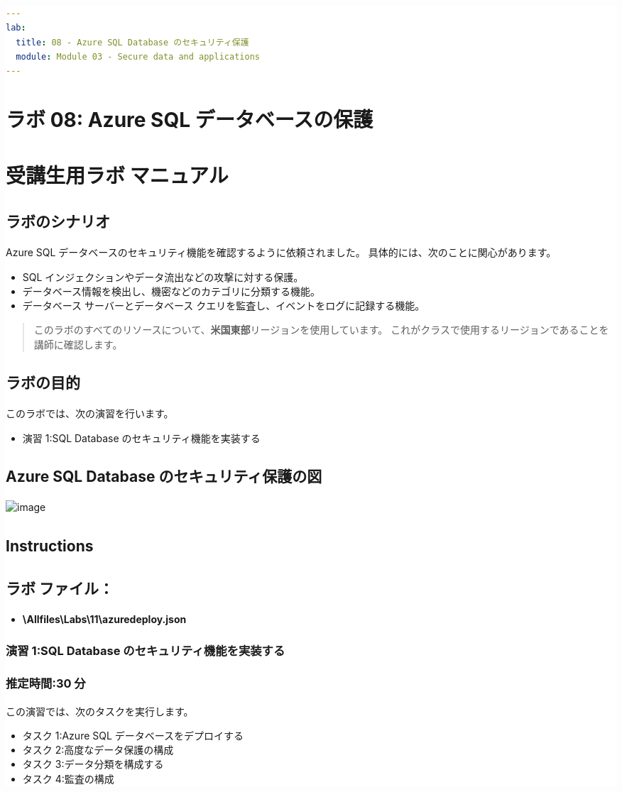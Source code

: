 ```yaml
---
lab:
  title: 08 - Azure SQL Database のセキュリティ保護
  module: Module 03 - Secure data and applications
---
```


# ラボ 08: Azure SQL データベースの保護
# 受講生用ラボ マニュアル

## ラボのシナリオ

Azure SQL データベースのセキュリティ機能を確認するように依頼されました。 具体的には、次のことに関心があります。

- SQL インジェクションやデータ流出などの攻撃に対する保護。 
- データベース情報を検出し、機密などのカテゴリに分類する機能。 
- データベース サーバーとデータベース クエリを監査し、イベントをログに記録する機能。 

> このラボのすべてのリソースについて、**米国東部**リージョンを使用しています。 これがクラスで使用するリージョンであることを講師に確認します。 

## ラボの目的

このラボでは、次の演習を行います。

- 演習 1:SQL Database のセキュリティ機能を実装する

## Azure SQL Database のセキュリティ保護の図

![image](https://user-images.githubusercontent.com/91347931/157533836-7250fa58-a109-4882-a55b-d3fa3baf34ab.png)

## Instructions

## ラボ ファイル：

- **\\Allfiles\\Labs\\11\\azuredeploy.json**

### 演習 1:SQL Database のセキュリティ機能を実装する

### 推定時間:30 分

この演習では、次のタスクを実行します。

- タスク 1:Azure SQL データベースをデプロイする
- タスク 2:高度なデータ保護の構成
- タスク 3:データ分類を構成する
- タスク 4:監査の構成

